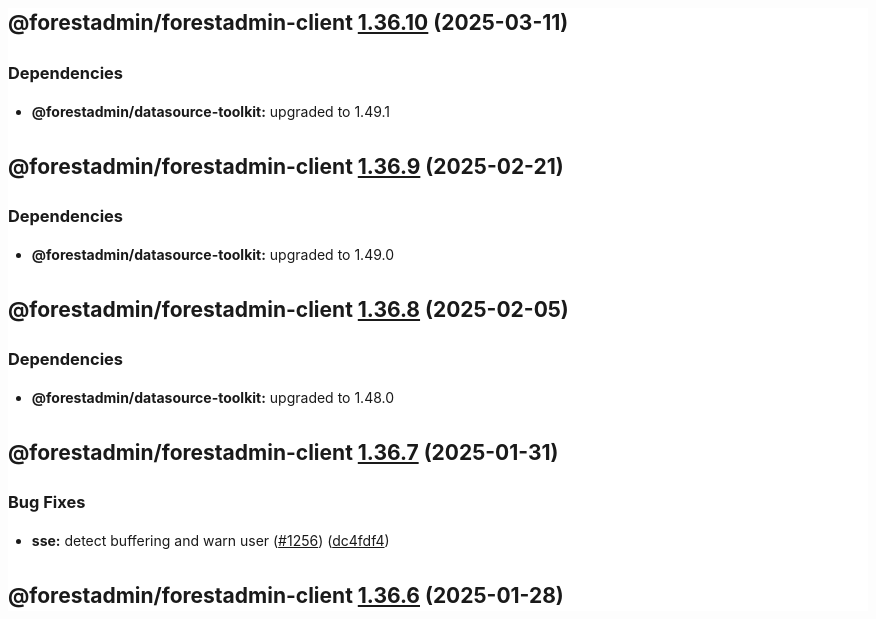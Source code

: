 ## @forestadmin/forestadmin-client [1.36.10](https://github.com/ForestAdmin/agent-nodejs/compare/@forestadmin/forestadmin-client@1.36.9...@forestadmin/forestadmin-client@1.36.10) (2025-03-11)





### Dependencies

* **@forestadmin/datasource-toolkit:** upgraded to 1.49.1

## @forestadmin/forestadmin-client [1.36.9](https://github.com/ForestAdmin/agent-nodejs/compare/@forestadmin/forestadmin-client@1.36.8...@forestadmin/forestadmin-client@1.36.9) (2025-02-21)





### Dependencies

* **@forestadmin/datasource-toolkit:** upgraded to 1.49.0

## @forestadmin/forestadmin-client [1.36.8](https://github.com/ForestAdmin/agent-nodejs/compare/@forestadmin/forestadmin-client@1.36.7...@forestadmin/forestadmin-client@1.36.8) (2025-02-05)





### Dependencies

* **@forestadmin/datasource-toolkit:** upgraded to 1.48.0

## @forestadmin/forestadmin-client [1.36.7](https://github.com/ForestAdmin/agent-nodejs/compare/@forestadmin/forestadmin-client@1.36.6...@forestadmin/forestadmin-client@1.36.7) (2025-01-31)


### Bug Fixes

* **sse:** detect buffering and warn user ([#1256](https://github.com/ForestAdmin/agent-nodejs/issues/1256)) ([dc4fdf4](https://github.com/ForestAdmin/agent-nodejs/commit/dc4fdf4672b0181e0e4c0dd1537685de3cac6aef))

## @forestadmin/forestadmin-client [1.36.6](https://github.com/ForestAdmin/agent-nodejs/compare/@forestadmin/forestadmin-client@1.36.5...@forestadmin/forestadmin-client@1.36.6) (2025-01-28)

